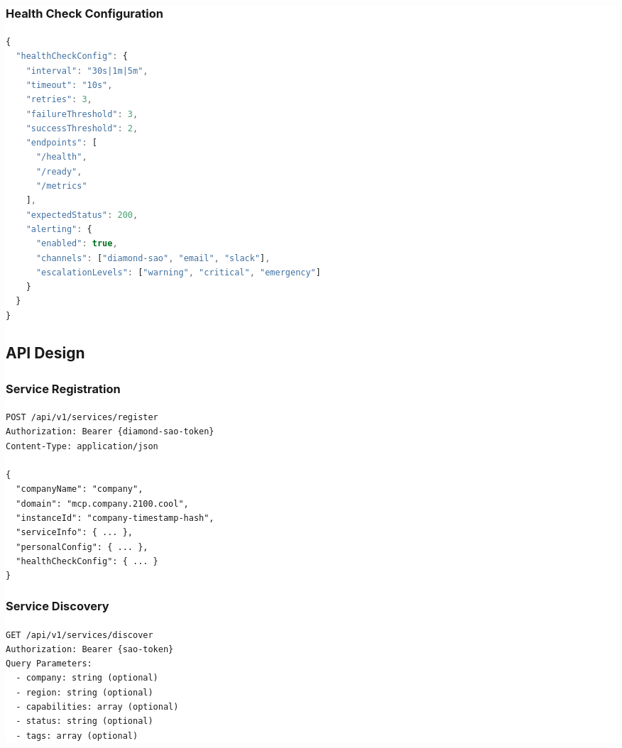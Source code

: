 ### Health Check Configuration
```javascript
{
  "healthCheckConfig": {
    "interval": "30s|1m|5m",
    "timeout": "10s",
    "retries": 3,
    "failureThreshold": 3,
    "successThreshold": 2,
    "endpoints": [
      "/health",
      "/ready",
      "/metrics"
    ],
    "expectedStatus": 200,
    "alerting": {
      "enabled": true,
      "channels": ["diamond-sao", "email", "slack"],
      "escalationLevels": ["warning", "critical", "emergency"]
    }
  }
}
```

## API Design

### Service Registration
```http
POST /api/v1/services/register
Authorization: Bearer {diamond-sao-token}
Content-Type: application/json

{
  "companyName": "company",
  "domain": "mcp.company.2100.cool",
  "instanceId": "company-timestamp-hash",
  "serviceInfo": { ... },
  "personalConfig": { ... },
  "healthCheckConfig": { ... }
}
```

### Service Discovery
```http
GET /api/v1/services/discover
Authorization: Bearer {sao-token}
Query Parameters:
  - company: string (optional)
  - region: string (optional)
  - capabilities: array (optional)
  - status: string (optional)
  - tags: array (optional)
```
